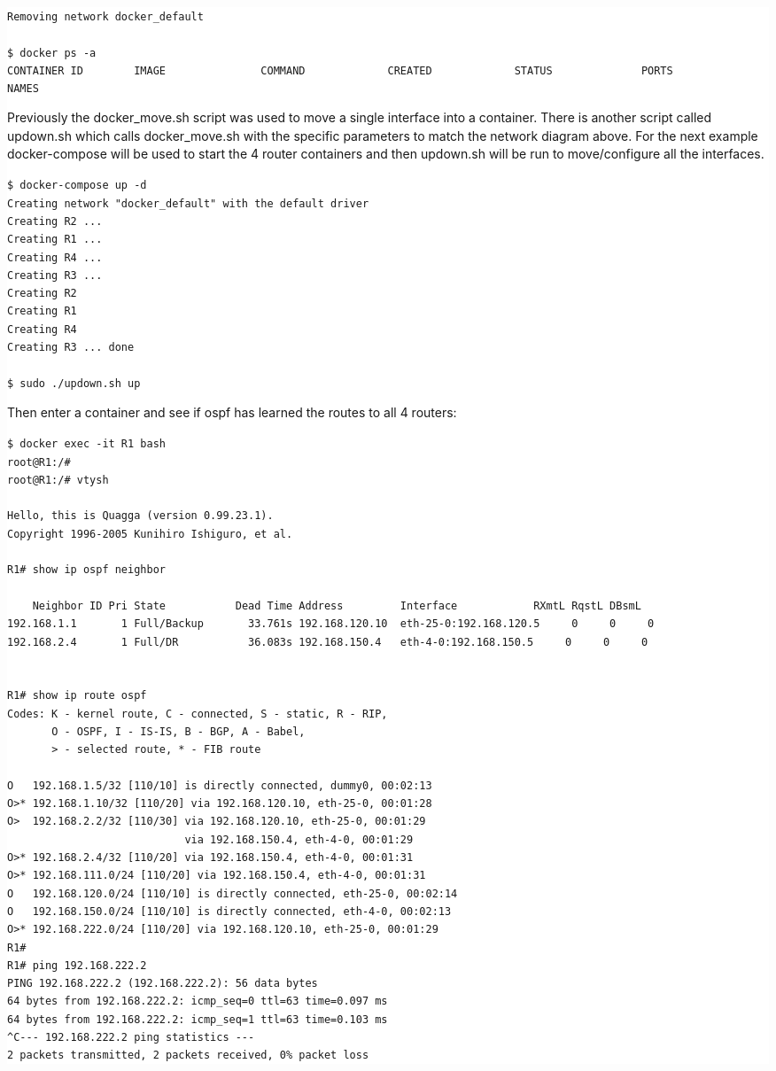 ```
Removing network docker_default

$ docker ps -a
CONTAINER ID        IMAGE               COMMAND             CREATED             STATUS              PORTS               NAMES
```
Previously the docker_move.sh script was used to move a single interface into a container.  There is another script called updown.sh which calls docker_move.sh with the specific parameters to match the network diagram above.  For the next example docker-compose will be used to start the 4 router containers and then updown.sh will be run to move/configure all the interfaces.
```
$ docker-compose up -d
Creating network "docker_default" with the default driver
Creating R2 ... 
Creating R1 ... 
Creating R4 ... 
Creating R3 ... 
Creating R2
Creating R1
Creating R4
Creating R3 ... done

$ sudo ./updown.sh up
```
Then enter a container and see if ospf has learned the routes to all 4 routers:
```
$ docker exec -it R1 bash
root@R1:/# 
root@R1:/# vtysh

Hello, this is Quagga (version 0.99.23.1).
Copyright 1996-2005 Kunihiro Ishiguro, et al.

R1# show ip ospf neighbor 

    Neighbor ID Pri State           Dead Time Address         Interface            RXmtL RqstL DBsmL
192.168.1.1       1 Full/Backup       33.761s 192.168.120.10  eth-25-0:192.168.120.5     0     0     0
192.168.2.4       1 Full/DR           36.083s 192.168.150.4   eth-4-0:192.168.150.5     0     0     0


R1# show ip route ospf 
Codes: K - kernel route, C - connected, S - static, R - RIP,
       O - OSPF, I - IS-IS, B - BGP, A - Babel,
       > - selected route, * - FIB route

O   192.168.1.5/32 [110/10] is directly connected, dummy0, 00:02:13
O>* 192.168.1.10/32 [110/20] via 192.168.120.10, eth-25-0, 00:01:28
O>  192.168.2.2/32 [110/30] via 192.168.120.10, eth-25-0, 00:01:29
                            via 192.168.150.4, eth-4-0, 00:01:29
O>* 192.168.2.4/32 [110/20] via 192.168.150.4, eth-4-0, 00:01:31
O>* 192.168.111.0/24 [110/20] via 192.168.150.4, eth-4-0, 00:01:31
O   192.168.120.0/24 [110/10] is directly connected, eth-25-0, 00:02:14
O   192.168.150.0/24 [110/10] is directly connected, eth-4-0, 00:02:13
O>* 192.168.222.0/24 [110/20] via 192.168.120.10, eth-25-0, 00:01:29
R1#      
R1# ping 192.168.222.2
PING 192.168.222.2 (192.168.222.2): 56 data bytes
64 bytes from 192.168.222.2: icmp_seq=0 ttl=63 time=0.097 ms
64 bytes from 192.168.222.2: icmp_seq=1 ttl=63 time=0.103 ms
^C--- 192.168.222.2 ping statistics ---
2 packets transmitted, 2 packets received, 0% packet loss
```